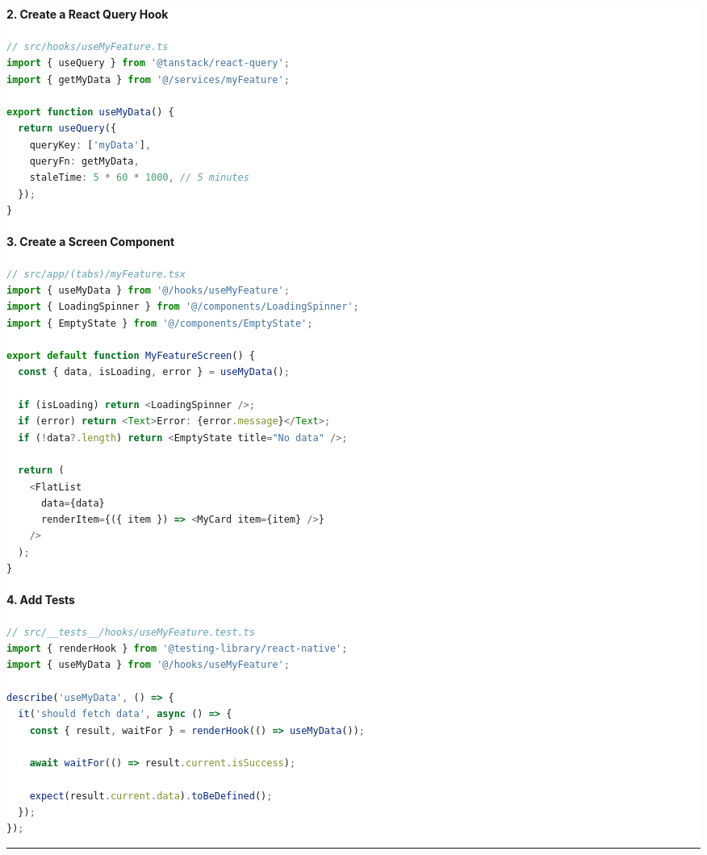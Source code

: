 #### 2. Create a React Query Hook

```typescript
// src/hooks/useMyFeature.ts
import { useQuery } from '@tanstack/react-query';
import { getMyData } from '@/services/myFeature';

export function useMyData() {
  return useQuery({
    queryKey: ['myData'],
    queryFn: getMyData,
    staleTime: 5 * 60 * 1000, // 5 minutes
  });
}
```

#### 3. Create a Screen Component

```typescript
// src/app/(tabs)/myFeature.tsx
import { useMyData } from '@/hooks/useMyFeature';
import { LoadingSpinner } from '@/components/LoadingSpinner';
import { EmptyState } from '@/components/EmptyState';

export default function MyFeatureScreen() {
  const { data, isLoading, error } = useMyData();

  if (isLoading) return <LoadingSpinner />;
  if (error) return <Text>Error: {error.message}</Text>;
  if (!data?.length) return <EmptyState title="No data" />;

  return (
    <FlatList
      data={data}
      renderItem={({ item }) => <MyCard item={item} />}
    />
  );
}
```

#### 4. Add Tests

```typescript
// src/__tests__/hooks/useMyFeature.test.ts
import { renderHook } from '@testing-library/react-native';
import { useMyData } from '@/hooks/useMyFeature';

describe('useMyData', () => {
  it('should fetch data', async () => {
    const { result, waitFor } = renderHook(() => useMyData());

    await waitFor(() => result.current.isSuccess);

    expect(result.current.data).toBeDefined();
  });
});
```

---